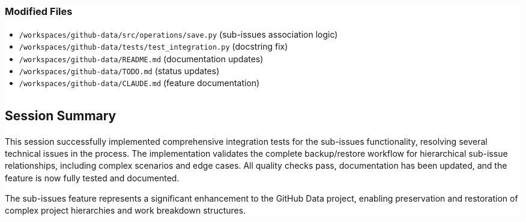 ### Modified Files
- `/workspaces/github-data/src/operations/save.py` (sub-issues association logic)
- `/workspaces/github-data/tests/test_integration.py` (docstring fix)
- `/workspaces/github-data/README.md` (documentation updates)
- `/workspaces/github-data/TODO.md` (status updates)
- `/workspaces/github-data/CLAUDE.md` (feature documentation)

## Session Summary

This session successfully implemented comprehensive integration tests for the sub-issues functionality, resolving several technical issues in the process. The implementation validates the complete backup/restore workflow for hierarchical sub-issue relationships, including complex scenarios and edge cases. All quality checks pass, documentation has been updated, and the feature is now fully tested and documented.

The sub-issues feature represents a significant enhancement to the GitHub Data project, enabling preservation and restoration of complex project hierarchies and work breakdown structures.